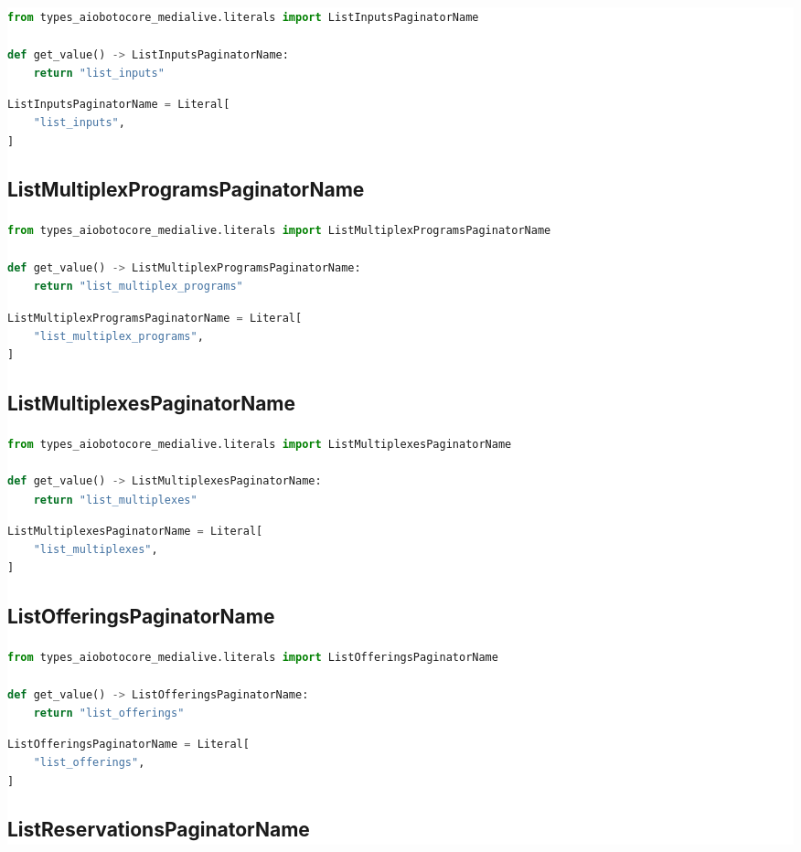 ```python title="Usage Example"
from types_aiobotocore_medialive.literals import ListInputsPaginatorName

def get_value() -> ListInputsPaginatorName:
    return "list_inputs"
```

```python title="Definition"
ListInputsPaginatorName = Literal[
    "list_inputs",
]
```
## ListMultiplexProgramsPaginatorName

```python title="Usage Example"
from types_aiobotocore_medialive.literals import ListMultiplexProgramsPaginatorName

def get_value() -> ListMultiplexProgramsPaginatorName:
    return "list_multiplex_programs"
```

```python title="Definition"
ListMultiplexProgramsPaginatorName = Literal[
    "list_multiplex_programs",
]
```
## ListMultiplexesPaginatorName

```python title="Usage Example"
from types_aiobotocore_medialive.literals import ListMultiplexesPaginatorName

def get_value() -> ListMultiplexesPaginatorName:
    return "list_multiplexes"
```

```python title="Definition"
ListMultiplexesPaginatorName = Literal[
    "list_multiplexes",
]
```
## ListOfferingsPaginatorName

```python title="Usage Example"
from types_aiobotocore_medialive.literals import ListOfferingsPaginatorName

def get_value() -> ListOfferingsPaginatorName:
    return "list_offerings"
```

```python title="Definition"
ListOfferingsPaginatorName = Literal[
    "list_offerings",
]
```
## ListReservationsPaginatorName
